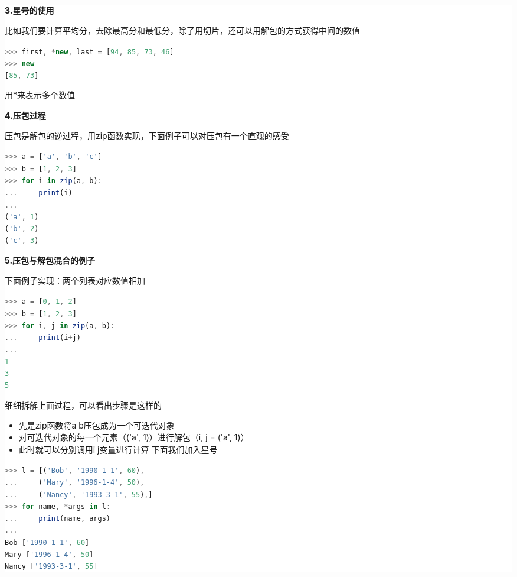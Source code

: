 **3.星号的使用** 

比如我们要计算平均分，去除最高分和最低分，除了用切片，还可以用解包的方式获得中间的数值

```javascript
>>> first, *new, last = [94, 85, 73, 46]
>>> new
[85, 73]
```

用*来表示多个数值

**4.压包过程** 

压包是解包的逆过程，用zip函数实现，下面例子可以对压包有一个直观的感受

```javascript
>>> a = ['a', 'b', 'c']
>>> b = [1, 2, 3]
>>> for i in zip(a, b):
...     print(i)
...
('a', 1)
('b', 2)
('c', 3)
```

**5.压包与解包混合的例子** 

下面例子实现：两个列表对应数值相加

```javascript
>>> a = [0, 1, 2]
>>> b = [1, 2, 3]
>>> for i, j in zip(a, b):
...     print(i+j)
...
1
3
5
```

细细拆解上面过程，可以看出步骤是这样的

- 先是zip函数将a b压包成为一个可迭代对象
- 对可迭代对象的每一个元素（('a', 1)）进行解包（i, j = ('a', 1)）
- 此时就可以分别调用i j变量进行计算 下面我们加入星号

```javascript
>>> l = [('Bob', '1990-1-1', 60),
...     ('Mary', '1996-1-4', 50),
...     ('Nancy', '1993-3-1', 55),]
>>> for name, *args in l:
...     print(name, args)
...
Bob ['1990-1-1', 60]
Mary ['1996-1-4', 50]
Nancy ['1993-3-1', 55]
```
